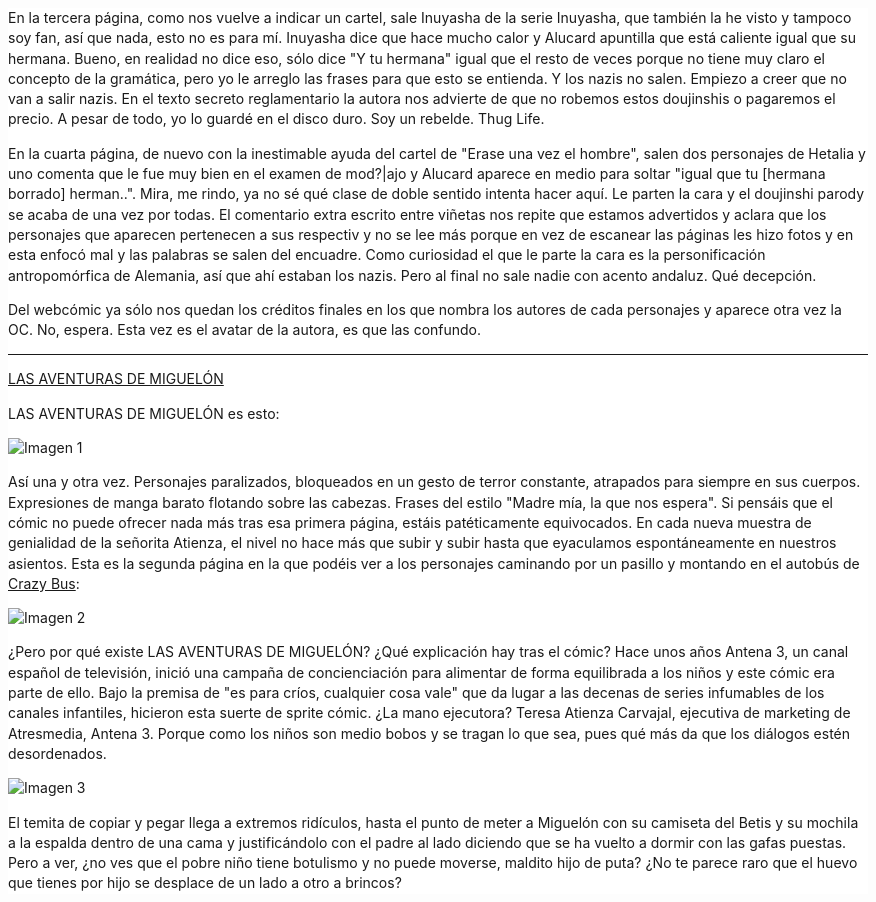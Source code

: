 En la tercera página, como nos vuelve a indicar un cartel, sale Inuyasha de la serie Inuyasha, que también la he visto y tampoco soy fan, así que nada, esto no es para mí. Inuyasha dice que hace mucho calor y Alucard apuntilla que está caliente igual que su hermana. Bueno, en realidad no dice eso, sólo dice "Y tu hermana" igual que el resto de veces porque no tiene muy claro el concepto de la gramática, pero yo le arreglo las frases para que esto se entienda. Y los nazis no salen. Empiezo a creer que no van a salir nazis. En el texto secreto reglamentario la autora nos advierte de que no robemos estos doujinshis o pagaremos el precio. A pesar de todo, yo lo guardé en el disco duro. Soy un rebelde. Thug Life.

En la cuarta página, de nuevo con la inestimable ayuda del cartel de "Erase una vez el hombre", salen dos personajes de Hetalia y uno comenta que le fue muy bien en el examen de mod?\|ajo y Alucard aparece en medio para soltar "igual que tu [hermana borrado] herman..". Mira, me rindo, ya no sé qué clase de doble sentido intenta hacer aquí. Le parten la cara y el doujinshi parody se acaba de una vez por todas. El comentario extra escrito entre viñetas nos repite que estamos advertidos y aclara que los personajes que aparecen pertenecen a sus respectiv y no se lee más porque en vez de escanear las páginas les hizo fotos y en esta enfocó mal y las palabras se salen del encuadre. Como curiosidad el que le parte la cara es la personificación antropomórfica de Alemania, así que ahí estaban los nazis. Pero al final no sale nadie con acento andaluz. Qué decepción.

Del webcómic ya sólo nos quedan los créditos finales en los que nombra los autores de cada personajes y aparece otra vez la OC. No, espera. Esta vez es el avatar de la autora, es que las confundo.

---

[LAS AVENTURAS DE MIGUELÓN](http://www.antena3.com/elestiron/aventuras-miguelon/)

LAS AVENTURAS DE MIGUELÓN es esto:

![Imagen 1](http://i.imgur.com/YcSfcIE.png)

Así una y otra vez. Personajes paralizados, bloqueados en un gesto de terror constante, atrapados para siempre en sus cuerpos. Expresiones de manga barato flotando sobre las cabezas. Frases del estilo "Madre mía, la que nos espera". Si pensáis que el cómic no puede ofrecer nada más tras esa primera página, estáis patéticamente equivocados. En cada nueva muestra de genialidad de la señorita Atienza, el nivel no hace más que subir y subir hasta que eyaculamos espontáneamente en nuestros asientos. Esta es la segunda página en la que podéis ver a los personajes caminando por un pasillo y montando en el autobús de [Crazy Bus](https://youtube.com/watch?v=fbCNKq7A5i4):

![Imagen 2](http://i.imgur.com/1ByanK2.png)

¿Pero por qué existe LAS AVENTURAS DE MIGUELÓN? ¿Qué explicación hay tras el cómic? Hace unos años Antena 3, un canal español de televisión, inició una campaña de concienciación para alimentar de forma equilibrada a los niños y este cómic era parte de ello. Bajo la premisa de "es para críos, cualquier cosa vale" que da lugar a las decenas de series infumables de los canales infantiles, hicieron esta suerte de sprite cómic. ¿La mano ejecutora? Teresa Atienza Carvajal, ejecutiva de marketing de Atresmedia, Antena 3. Porque como los niños son medio bobos y se tragan lo que sea, pues qué más da que los diálogos estén desordenados.

![Imagen 3](http://i.imgur.com/2r4K7qR.png)

El temita de copiar y pegar llega a extremos ridículos, hasta el punto de meter a Miguelón con su camiseta del Betis y su mochila a la espalda dentro de una cama y justificándolo con el padre al lado diciendo que se ha vuelto a dormir con las gafas puestas. Pero a ver, ¿no ves que el pobre niño tiene botulismo y no puede moverse, maldito hijo de puta? ¿No te parece raro que el huevo que tienes por hijo se desplace de un lado a otro a brincos?
